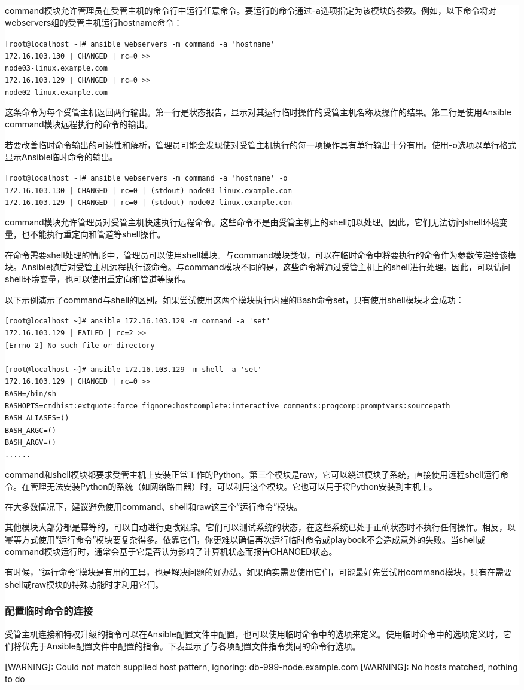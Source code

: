 command模块允许管理员在受管主机的命令行中运行任意命令。要运行的命令通过-a选项指定为该模块的参数。例如，以下命令将对webservers组的受管主机运行hostname命令：

```shell
[root@localhost ~]# ansible webservers -m command -a 'hostname'
172.16.103.130 | CHANGED | rc=0 >>
node03-linux.example.com
172.16.103.129 | CHANGED | rc=0 >>
node02-linux.example.com
```

这条命令为每个受管主机返回两行输出。第一行是状态报告，显示对其运行临时操作的受管主机名称及操作的结果。第二行是使用Ansible command模块远程执行的命令的输出。

若要改善临时命令输出的可读性和解析，管理员可能会发现使对受管主机执行的每一项操作具有单行输出十分有用。使用-o选项以单行格式显示Ansible临时命令的输出。

```shell
[root@localhost ~]# ansible webservers -m command -a 'hostname' -o
172.16.103.130 | CHANGED | rc=0 | (stdout) node03-linux.example.com
172.16.103.129 | CHANGED | rc=0 | (stdout) node02-linux.example.com
```

command模块允许管理员对受管主机快速执行远程命令。这些命令不是由受管主机上的shell加以处理。因此，它们无法访问shell环境变量，也不能执行重定向和管道等shell操作。

在命令需要shell处理的情形中，管理员可以使用shell模块。与command模块类似，可以在临时命令中将要执行的命令作为参数传递给该模块。Ansible随后对受管主机远程执行该命令。与command模块不同的是，这些命令将通过受管主机上的shell进行处理。因此，可以访问shell环境变量，也可以使用重定向和管道等操作。

以下示例演示了command与shell的区别。如果尝试使用这两个模块执行内建的Bash命令set，只有使用shell模块才会成功：

```shell
[root@localhost ~]# ansible 172.16.103.129 -m command -a 'set'
172.16.103.129 | FAILED | rc=2 >>
[Errno 2] No such file or directory

[root@localhost ~]# ansible 172.16.103.129 -m shell -a 'set'
172.16.103.129 | CHANGED | rc=0 >>
BASH=/bin/sh
BASHOPTS=cmdhist:extquote:force_fignore:hostcomplete:interactive_comments:progcomp:promptvars:sourcepath
BASH_ALIASES=()
BASH_ARGC=()
BASH_ARGV=()
......
```

command和shell模块都要求受管主机上安装正常工作的Python。第三个模块是raw，它可以绕过模块子系统，直接使用远程shell运行命令。在管理无法安装Python的系统（如网络路由器）时，可以利用这个模块。它也可以用于将Python安装到主机上。

在大多数情况下，建议避免使用command、shell和raw这三个“运行命令”模块。

其他模块大部分都是幂等的，可以自动进行更改跟踪。它们可以测试系统的状态，在这些系统已处于正确状态时不执行任何操作。相反，以幂等方式使用“运行命令”模块要复杂得多。依靠它们，你更难以确信再次运行临时命令或playbook不会造成意外的失败。当shell或command模块运行时，通常会基于它是否认为影响了计算机状态而报告CHANGED状态。

有时候，“运行命令”模块是有用的工具，也是解决问题的好办法。如果确实需要使用它们，可能最好先尝试用command模块，只有在需要shell或raw模块的特殊功能时才利用它们。

###  配置临时命令的连接

受管主机连接和特权升级的指令可以在Ansible配置文件中配置，也可以使用临时命令中的选项来定义。使用临时命令中的选项定义时，它们将优先于Ansible配置文件中配置的指令。下表显示了与各项配置文件指令类同的命令行选项。


[WARNING]: Could not match supplied host pattern, ignoring: db-999-node.example.com
[WARNING]: No hosts matched, nothing to do